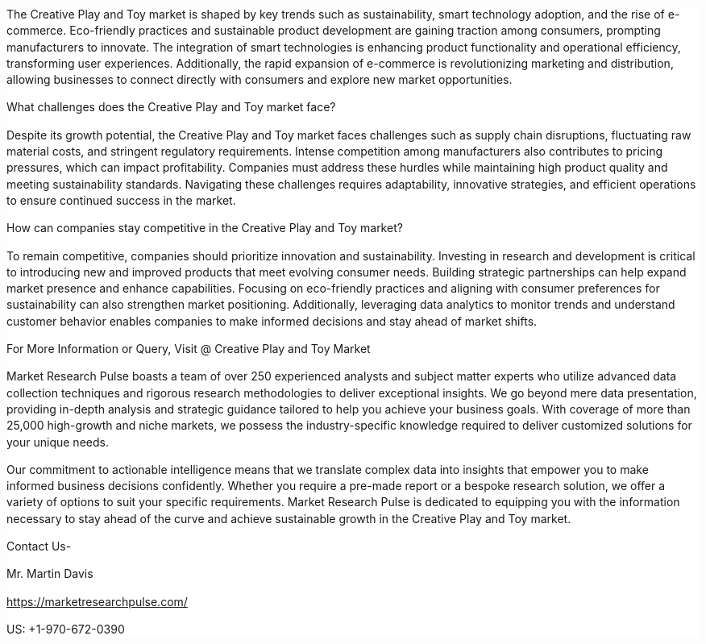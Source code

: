 The Creative Play and Toy market is shaped by key trends such as sustainability, smart technology adoption, and the rise of e-commerce. Eco-friendly practices and sustainable product development are gaining traction among consumers, prompting manufacturers to innovate. The integration of smart technologies is enhancing product functionality and operational efficiency, transforming user experiences. Additionally, the rapid expansion of e-commerce is revolutionizing marketing and distribution, allowing businesses to connect directly with consumers and explore new market opportunities.

What challenges does the Creative Play and Toy market face?

Despite its growth potential, the Creative Play and Toy market faces challenges such as supply chain disruptions, fluctuating raw material costs, and stringent regulatory requirements. Intense competition among manufacturers also contributes to pricing pressures, which can impact profitability. Companies must address these hurdles while maintaining high product quality and meeting sustainability standards. Navigating these challenges requires adaptability, innovative strategies, and efficient operations to ensure continued success in the market.

How can companies stay competitive in the Creative Play and Toy market?

To remain competitive, companies should prioritize innovation and sustainability. Investing in research and development is critical to introducing new and improved products that meet evolving consumer needs. Building strategic partnerships can help expand market presence and enhance capabilities. Focusing on eco-friendly practices and aligning with consumer preferences for sustainability can also strengthen market positioning. Additionally, leveraging data analytics to monitor trends and understand customer behavior enables companies to make informed decisions and stay ahead of market shifts.

For More Information or Query, Visit @ Creative Play and Toy Market

Market Research Pulse boasts a team of over 250 experienced analysts and subject matter experts who utilize advanced data collection techniques and rigorous research methodologies to deliver exceptional insights. We go beyond mere data presentation, providing in-depth analysis and strategic guidance tailored to help you achieve your business goals. With coverage of more than 25,000 high-growth and niche markets, we possess the industry-specific knowledge required to deliver customized solutions for your unique needs.

Our commitment to actionable intelligence means that we translate complex data into insights that empower you to make informed business decisions confidently. Whether you require a pre-made report or a bespoke research solution, we offer a variety of options to suit your specific requirements. Market Research Pulse is dedicated to equipping you with the information necessary to stay ahead of the curve and achieve sustainable growth in the Creative Play and Toy market.

Contact Us-

Mr. Martin Davis

https://marketresearchpulse.com/

US: +1-970-672-0390
